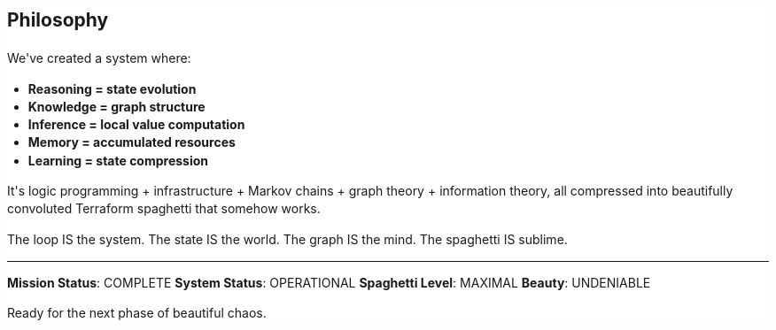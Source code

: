 ## Philosophy

We've created a system where:
- **Reasoning = state evolution**
- **Knowledge = graph structure**
- **Inference = local value computation**
- **Memory = accumulated resources**
- **Learning = state compression**

It's logic programming + infrastructure + Markov chains + graph theory + information theory, all compressed into beautifully convoluted Terraform spaghetti that somehow works.

The loop IS the system.
The state IS the world.
The graph IS the mind.
The spaghetti IS sublime.

---

**Mission Status**: COMPLETE
**System Status**: OPERATIONAL
**Spaghetti Level**: MAXIMAL
**Beauty**: UNDENIABLE

Ready for the next phase of beautiful chaos.
